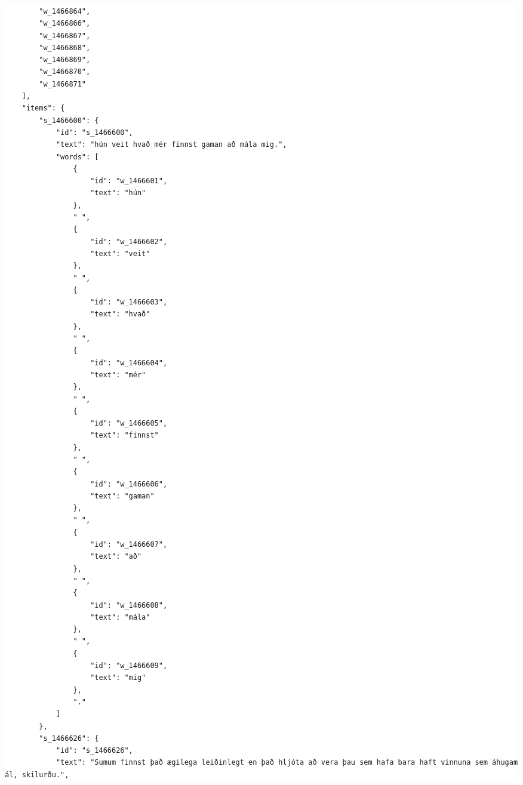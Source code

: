             "w_1466864",
            "w_1466866",
            "w_1466867",
            "w_1466868",
            "w_1466869",
            "w_1466870",
            "w_1466871"
        ],
        "items": {
            "s_1466600": {
                "id": "s_1466600",
                "text": "hún veit hvað mér finnst gaman að mála mig.",
                "words": [
                    {
                        "id": "w_1466601",
                        "text": "hún"
                    },
                    " ",
                    {
                        "id": "w_1466602",
                        "text": "veit"
                    },
                    " ",
                    {
                        "id": "w_1466603",
                        "text": "hvað"
                    },
                    " ",
                    {
                        "id": "w_1466604",
                        "text": "mér"
                    },
                    " ",
                    {
                        "id": "w_1466605",
                        "text": "finnst"
                    },
                    " ",
                    {
                        "id": "w_1466606",
                        "text": "gaman"
                    },
                    " ",
                    {
                        "id": "w_1466607",
                        "text": "að"
                    },
                    " ",
                    {
                        "id": "w_1466608",
                        "text": "mála"
                    },
                    " ",
                    {
                        "id": "w_1466609",
                        "text": "mig"
                    },
                    "."
                ]
            },
            "s_1466626": {
                "id": "s_1466626",
                "text": "Sumum finnst það ægilega leiðinlegt en það hljóta að vera þau sem hafa bara haft vinnuna sem áhugamál, skilurðu.",